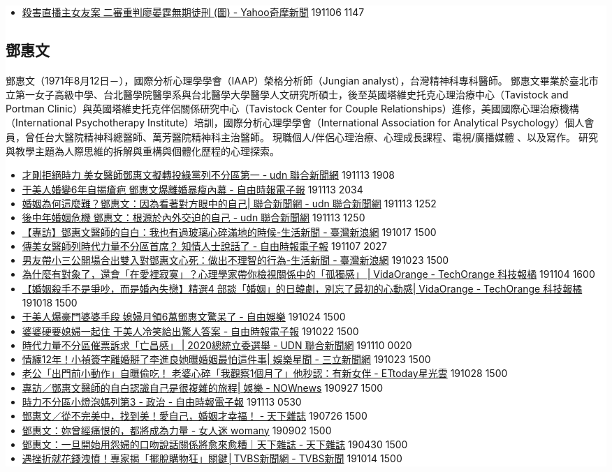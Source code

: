- [殺害直播主女友案 二審重判廖晏霆無期徒刑 (圖) - Yahoo奇摩新聞](https://tw.news.yahoo.com/%E6%AE%BA%E5%AE%B3%E7%9B%B4%E6%92%AD%E4%B8%BB%E5%A5%B3%E5%8F%8B%E6%A1%88-%E4%BA%8C%E5%AF%A9%E9%87%8D%E5%88%A4%E5%BB%96%E6%99%8F%E9%9C%86%E7%84%A1%E6%9C%9F%E5%BE%92%E5%88%91-%E5%9C%96-034755264.html "殺害直播主女友案 二審重判廖晏霆無期徒刑 (圖) - Yahoo奇摩新聞") 191106 1147

## 鄧惠文

鄧惠文（1971年8月12日－），國際分析心理學學會（IAAP）榮格分析師（Jungian analyst），台灣精神科專科醫師。
鄧惠文畢業於臺北市立第一女子高級中學、台北醫學院醫學系與台北醫學大學醫學人文研究所碩士，後至英國塔維史托克心理治療中心（Tavistock and Portman Clinic）與英國塔維史托克伴侶關係研究中心（Tavistock Center for Couple Relationships）進修，美國國際心理治療機構（International Psychotherapy Institute）培訓，國際分析心理學學會（International Association for Analytical Psychology）個人會員，曾任台大醫院精神科總醫師、萬芳醫院精神科主治醫師。
現職個人/伴侶心理治療、心理成長課程、電視/廣播媒體 、以及寫作。
研究與教學主題為人際思維的拆解與重構與個體化歷程的心理探索。
- [才剛拒絕時力 美女醫師鄧惠文擬轉投綠黨列不分區第一 - udn 聯合新聞網](https://udn.com/news/story/7548/4163100 "才剛拒絕時力 美女醫師鄧惠文擬轉投綠黨列不分區第一 - udn 聯合新聞網") 191113 1908
- [于美人婚變6年自揭瘡疤 鄧惠文爆離婚暴瘦內幕 - 自由時報電子報](https://ent.ltn.com.tw/news/breakingnews/2976959 "于美人婚變6年自揭瘡疤 鄧惠文爆離婚暴瘦內幕 - 自由時報電子報") 191113 2034
- [婚姻為何這麼難？鄧惠文：因為看著對方眼中的自己| 聯合新聞網 - udn 聯合新聞網](https://udn.com/news/story/7266/4162043 "婚姻為何這麼難？鄧惠文：因為看著對方眼中的自己| 聯合新聞網 - udn 聯合新聞網") 191113 1252
- [後中年婚姻危機 鄧惠文：根源於內外交迫的自己 - udn 聯合新聞網](https://udn.com/news/story/7266/4162034 "後中年婚姻危機 鄧惠文：根源於內外交迫的自己 - udn 聯合新聞網") 191113 1250
- [【專訪】鄧惠文醫師的自白：我也有過玻璃心碎滿地的時候-生活新聞 - 臺灣新浪網](https://news.sina.com.tw/article/20191017/32979420.html "【專訪】鄧惠文醫師的自白：我也有過玻璃心碎滿地的時候-生活新聞 - 臺灣新浪網") 191017 1500
- [傳美女醫師列時代力量不分區首席？ 知情人士說話了 - 自由時報電子報](https://news.ltn.com.tw/news/politics/breakingnews/2970608 "傳美女醫師列時代力量不分區首席？ 知情人士說話了 - 自由時報電子報") 191107 2027
- [男友帶小三公開場合出雙入對鄧惠文心死：做出不理智的行為-生活新聞 - 臺灣新浪網](https://news.sina.com.tw/article/20191023/33048392.html "男友帶小三公開場合出雙入對鄧惠文心死：做出不理智的行為-生活新聞 - 臺灣新浪網") 191023 1500
- [為什麼有對象了，還會「在愛裡寂寞」？心理學家帶你檢視關係中的「孤獨感」 | VidaOrange - TechOrange 科技報橘](https://buzzorange.com/vidaorange/2019/11/04/lonely-in-relationship/ "為什麼有對象了，還會「在愛裡寂寞」？心理學家帶你檢視關係中的「孤獨感」 | VidaOrange - TechOrange 科技報橘") 191104 1600
- [【婚姻殺手不是爭吵，而是婚內失戀】精選4 部談「婚姻」的日韓劇，別忘了最初的心動感| VidaOrange - TechOrange 科技報橘](https://buzzorange.com/vidaorange/2019/10/18/marriage-drama/ "【婚姻殺手不是爭吵，而是婚內失戀】精選4 部談「婚姻」的日韓劇，別忘了最初的心動感| VidaOrange - TechOrange 科技報橘") 191018 1500
- [于美人爆豪門婆婆手段 媳婦月領6萬鄧惠文驚呆了 - 自由娛樂](https://ent.ltn.com.tw/news/breakingnews/2956469 "于美人爆豪門婆婆手段 媳婦月領6萬鄧惠文驚呆了 - 自由娛樂") 191024 1500
- [婆婆硬要媳婦一起住 于美人冷笑給出驚人答案 - 自由時報電子報](https://ent.ltn.com.tw/news/breakingnews/2953349 "婆婆硬要媳婦一起住 于美人冷笑給出驚人答案 - 自由時報電子報") 191022 1500
- [時代力量不分區催票訴求「亡昌感」 | 2020總統立委選舉 - UDN 聯合新聞網](https://udn.com/vote2020/story/7548/4155511 "時代力量不分區催票訴求「亡昌感」 | 2020總統立委選舉 - UDN 聯合新聞網") 191110 0020
- [情纏12年！小禎簽字離婚掰了李進良她曝婚姻最怕這件事| 娛樂星聞 - 三立新聞網](https://www.setn.com/e/news.aspx?newsid=623195 "情纏12年！小禎簽字離婚掰了李進良她曝婚姻最怕這件事| 娛樂星聞 - 三立新聞網") 191023 1500
- [老公「出門前小動作」自曝偷吃！ 老婆心碎「我觀察1個月了」他秒認：有新女伴 - ETtoday星光雲](https://star.ettoday.net/news/1567220 "老公「出門前小動作」自曝偷吃！ 老婆心碎「我觀察1個月了」他秒認：有新女伴 - ETtoday星光雲") 191028 1500
- [專訪／鄧惠文醫師的自白認識自己是很複雜的旅程| 娛樂 - NOWnews](https://www.nownews.com/news/20190927/3655196/ "專訪／鄧惠文醫師的自白認識自己是很複雜的旅程| 娛樂 - NOWnews") 190927 1500
- [時力不分區小燈泡媽列第3 - 政治 - 自由時報電子報](https://news.ltn.com.tw/news/politics/paper/1331696 "時力不分區小燈泡媽列第3 - 政治 - 自由時報電子報") 191113 0530
- [鄧惠文／從不完美中，找到美！愛自己，婚姻才幸福！ - 天下雜誌](https://www.cw.com.tw/article/article.action?id=5096157 "鄧惠文／從不完美中，找到美！愛自己，婚姻才幸福！ - 天下雜誌") 190726 1500
- [鄧惠文：妳曾經痛恨的，都將成為力量 - 女人迷 womany](https://womany.net/read/article/20877 "鄧惠文：妳曾經痛恨的，都將成為力量 - 女人迷 womany") 190902 1500
- [鄧惠文：一旦開始用怨婦的口吻說話關係將愈來愈糟｜天下雜誌 - 天下雜誌](https://www.cw.com.tw/article/article.action?id=5094973 "鄧惠文：一旦開始用怨婦的口吻說話關係將愈來愈糟｜天下雜誌 - 天下雜誌") 190430 1500
- [遇挫折就花錢洩憤！專家揭「擺脫購物狂」關鍵│TVBS新聞網 - TVBS新聞](https://news.tvbs.com.tw/life/1216644 "遇挫折就花錢洩憤！專家揭「擺脫購物狂」關鍵│TVBS新聞網 - TVBS新聞") 191014 1500
